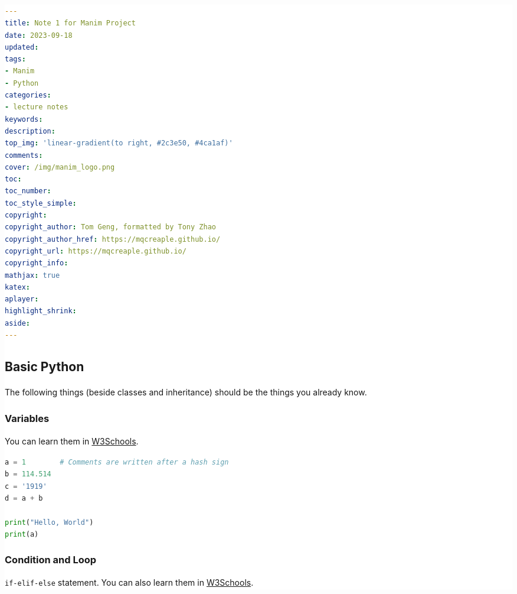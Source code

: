 ```yaml
---
title: Note 1 for Manim Project
date: 2023-09-18
updated:
tags:
- Manim 
- Python
categories:
- lecture notes
keywords:
description:
top_img: 'linear-gradient(to right, #2c3e50, #4ca1af)'
comments:
cover: /img/manim_logo.png
toc:
toc_number:
toc_style_simple:
copyright:
copyright_author: Tom Geng, formatted by Tony Zhao
copyright_author_href: https://mqcreaple.github.io/
copyright_url: https://mqcreaple.github.io/ 
copyright_info:
mathjax: true
katex: 
aplayer:
highlight_shrink:
aside:
---
```


## Basic Python

The following things (beside classes and inheritance) should be the things you already know.

### Variables

You can learn them in [W3Schools](https://www.w3schools.com/python/python_variables.asp).

```python
a = 1        # Comments are written after a hash sign
b = 114.514
c = '1919'
d = a + b

print("Hello, World")
print(a)
```

### Condition and Loop

`if-elif-else` statement. You can also learn them in [W3Schools](https://www.w3schools.com/python/python_conditions.asp).
